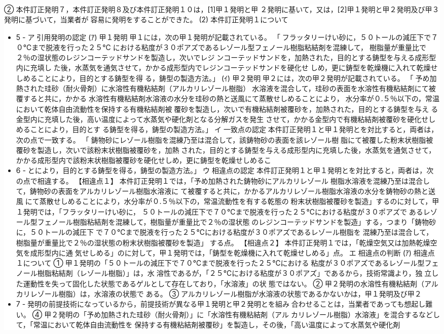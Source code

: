  ② 本件訂正発明７，本件訂正発明８及び本件訂正発明１０は，[1]甲１発明と甲
２発明に基いて，又は，[2]甲１発明と甲２発明及び甲３発明に基づいて，当業者が
容易に発明をすることができた。 
  (2) 本件訂正発明１について 
 - 5 - 
   ア 引用発明の認定 
    (ｱ) 甲１発明 
 甲１には，次の甲１発明が記載されている。 
「 フラッタリーけい砂に，５０トールの減圧下で７０℃まで脱液を行った２５℃
における粘度が３０ポアズであるレゾール型フェノール樹脂粘結剤を混練して，
樹脂量が重量比で２％の湿状態のレジンコーテッドサンドを製造し，次いでレジ
ンコーテッドサンドを，加熱された，目的とする鋳型を与える成形型内に充填し
た後，水蒸気を通気させて，かかる成形型内でレジンコーテッドサンドを硬化せ
しめ，更に鋳型を乾燥機に入れて乾燥せしめることにより，目的とする鋳型を得
る，鋳型の製造方法。」 
    (ｲ) 甲２発明 
 甲２には，次の甲２発明が記載されている。 
「 予め加熱された珪砂（耐火骨剤）に水溶性有機粘結剤（アルカリレゾール樹脂）
水溶液を混合して，珪砂の表面を水溶性有機粘結剤にて被覆すると共に，かかる
水溶性有機粘結剤水溶液の水分を珪砂の熱と送風にて蒸散せしめることにより，
水分率が０.５％以下の，常温において乾体自由流動性を保持する有機粘結剤被
覆砂を製造し，次いで有機粘結剤被覆砂を，加熱された，目的とする鋳型を与え
る金型内に充填した後，高い温度によって水蒸気や硬化剤となる分解ガスを発生
させて，かかる金型内で有機粘結剤被覆砂を硬化せしめることにより，目的とす
る鋳型を得る，鋳型の製造方法。」 
   イ 一致点の認定 
 本件訂正発明１と甲１発明とを対比すると，両者は，次の点で一致する。 
「 鋳物砂にレゾール樹脂を混練乃至は混合して，該鋳物砂の表面を該レゾール樹
脂にて被覆した粉末状樹脂被覆砂を製造し，次いで該粉末状樹脂被覆砂を，加熱
された，目的とする鋳型を与える成形型内に充填した後，水蒸気を通気させて，
かかる成形型内で該粉末状樹脂被覆砂を硬化せしめ，更に鋳型を乾燥せしめるこ
 - 6 - 
とにより，目的とする鋳型を得る，鋳型の製造方法。」 
   ウ 相違点の認定 
 本件訂正発明１と甲１発明とを対比すると，両者は，次の点で相違する。 
 【相違点１】 本件訂正発明１では，「予め加熱された鋳物砂にアルカリレゾール
樹脂水溶液を混練乃至は混合して，鋳物砂の表面をアルカリレゾール樹脂水溶液に
て被覆すると共に，かかるアルカリレゾール樹脂水溶液の水分を鋳物砂の熱と送風
にて蒸散せしめることにより，水分率が０.５％以下の，常温流動性を有する乾態の
粉末状樹脂被覆砂を製造」するのに対して，甲１発明では，「フラッタリーけい砂に，
５０トールの減圧下で７０℃まで脱液を行った２５℃における粘度が３０ポアズで
あるレゾール型フェノール樹脂粘結剤を混練して，樹脂量が重量比で２％の湿状態
のレジンコーテッドサンドを製造」する，つまり「鋳物砂に，５０トールの減圧下
で７０℃まで脱液を行った２５℃における粘度が３０ポアズであるレゾール樹脂を
混練乃至は混合して，樹脂量が重量比で２％の湿状態の粉末状樹脂被覆砂を製造」
する点。 
 【相違点２】 本件訂正発明１では，「乾燥空気又は加熱乾燥空気を成形型内に通
気せしめる」のに対して，甲１発明では，「鋳型を乾燥機に入れて乾燥せしめる」点。 
   エ  相違点の判断 
    (ｱ) 相違点１について 
 ① 甲１発明の「５０トールの減圧下で７０℃まで脱液を行った２５℃における
粘度が３０ポアズであるレゾール型フェノール樹脂粘結剤（レゾール樹脂）」は，水
溶性であるが，「２５℃における粘度が３０ポアズ」であるから，技術常識より，独
立した運動性を失って固化した状態であるゲルとして存在しており，「水溶液」の状
態ではない。 
 ② 甲２発明の水溶性有機粘結剤（アルカリレゾール樹脂）は，水溶液の状態で
ある。 
 ③ アルカリレゾール樹脂が水溶液の状態であるかないかは，甲１発明及び甲２
 - 7 - 
発明の前提技術になっているから，前提技術が異なる甲１発明と甲２発明とを組み
合わせることは，当業者であっても想起し難い。 
 ④ 甲２発明の「予め加熱された珪砂（耐火骨剤）」に「水溶性有機粘結剤（アル
カリレゾール樹脂）水溶液」を混合するなどして，「常温において乾体自由流動性を
保持する有機粘結剤被覆砂」を製造し，その後，「高い温度によって水蒸気や硬化剤